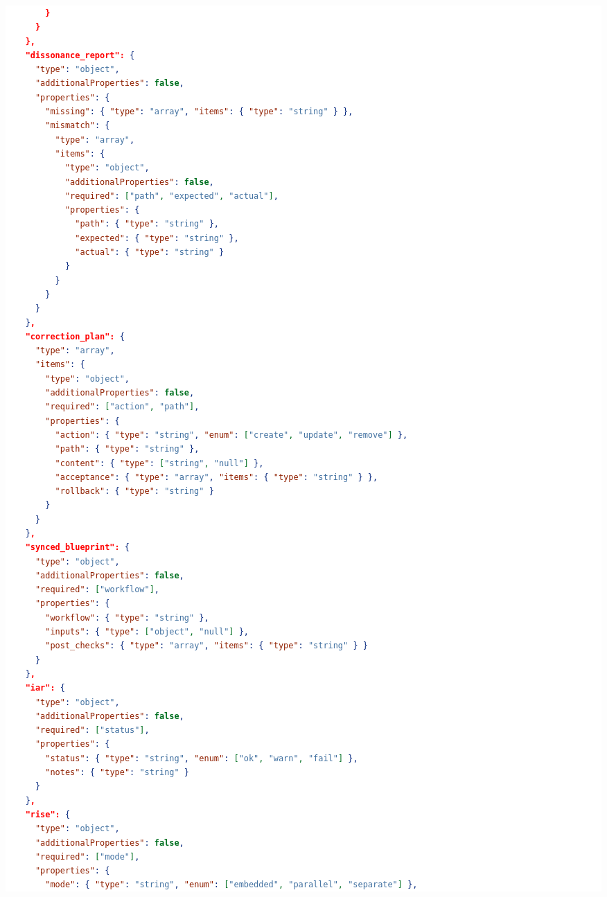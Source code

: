 ```json
        }
      }
    },
    "dissonance_report": {
      "type": "object",
      "additionalProperties": false,
      "properties": {
        "missing": { "type": "array", "items": { "type": "string" } },
        "mismatch": {
          "type": "array",
          "items": {
            "type": "object",
            "additionalProperties": false,
            "required": ["path", "expected", "actual"],
            "properties": {
              "path": { "type": "string" },
              "expected": { "type": "string" },
              "actual": { "type": "string" }
            }
          }
        }
      }
    },
    "correction_plan": {
      "type": "array",
      "items": {
        "type": "object",
        "additionalProperties": false,
        "required": ["action", "path"],
        "properties": {
          "action": { "type": "string", "enum": ["create", "update", "remove"] },
          "path": { "type": "string" },
          "content": { "type": ["string", "null"] },
          "acceptance": { "type": "array", "items": { "type": "string" } },
          "rollback": { "type": "string" }
        }
      }
    },
    "synced_blueprint": {
      "type": "object",
      "additionalProperties": false,
      "required": ["workflow"],
      "properties": {
        "workflow": { "type": "string" },
        "inputs": { "type": ["object", "null"] },
        "post_checks": { "type": "array", "items": { "type": "string" } }
      }
    },
    "iar": {
      "type": "object",
      "additionalProperties": false,
      "required": ["status"],
      "properties": {
        "status": { "type": "string", "enum": ["ok", "warn", "fail"] },
        "notes": { "type": "string" }
      }
    },
    "rise": {
      "type": "object",
      "additionalProperties": false,
      "required": ["mode"],
      "properties": {
        "mode": { "type": "string", "enum": ["embedded", "parallel", "separate"] },
```
